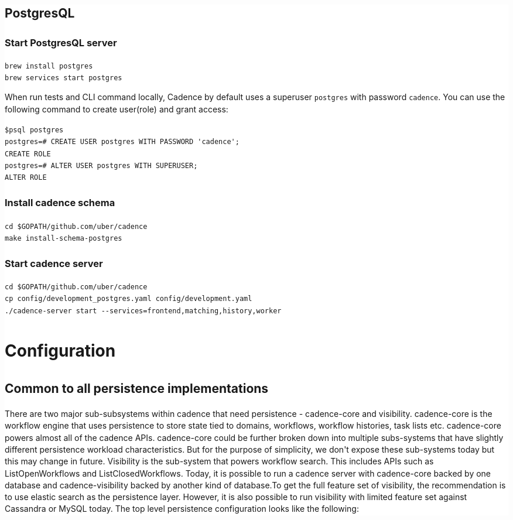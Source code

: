 ## PostgresQL
### Start PostgresQL server
```
brew install postgres
brew services start postgres
```
When run tests and CLI command locally, Cadence by default uses a superuser `postgres` with password `cadence`.
You can use the following command to create user(role) and grant access:
```
$psql postgres
postgres=# CREATE USER postgres WITH PASSWORD 'cadence';
CREATE ROLE
postgres=# ALTER USER postgres WITH SUPERUSER;
ALTER ROLE
``` 
### Install cadence schema
```
cd $GOPATH/github.com/uber/cadence
make install-schema-postgres
```

### Start cadence server
```
cd $GOPATH/github.com/uber/cadence
cp config/development_postgres.yaml config/development.yaml
./cadence-server start --services=frontend,matching,history,worker
```

# Configuration
## Common to all persistence implementations
There are two major sub-subsystems within cadence that need persistence - cadence-core and visibility. cadence-core is
the workflow engine that uses persistence to store state tied to domains, workflows, workflow histories, task lists 
etc. cadence-core powers almost all of the cadence APIs. cadence-core could be further broken down into multiple 
subs-systems that have slightly different persistence workload characteristics. But for the purpose of simplicity, we 
don't expose these sub-systems today but this may change in future. Visibility is the sub-system that powers workflow 
search. This includes APIs such as ListOpenWorkflows and ListClosedWorkflows. Today, it is possible to run a cadence 
server with cadence-core backed by one database and cadence-visibility backed by another kind of database.To get the full 
feature set of visibility, the recommendation is to use elastic search as the persistence layer. However, it is also possible 
to run visibility with limited feature set against Cassandra or MySQL today.  The top level persistence configuration looks 
like the following:
 